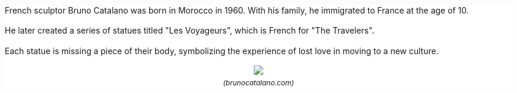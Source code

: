 <p>French sculptor Bruno Catalano was born in Morocco in 1960. With his family, he immigrated to France at the age of 10.</p>

<p>He later created a series of statues titled "Les Voyageurs", which is French for "The Travelers".</p>

<p>Each statue is missing a piece of their body, symbolizing the experience of lost love in moving to a new culture.</p>

<div align="center">
  <img style="height: 83vh;" src="https://bradleyculley.github.io/images/Les-Voyagers-2.jpeg" />
  <div style="font-size: 12px; font-style: italic;">(brunocatalano.com)</div>
</div>
